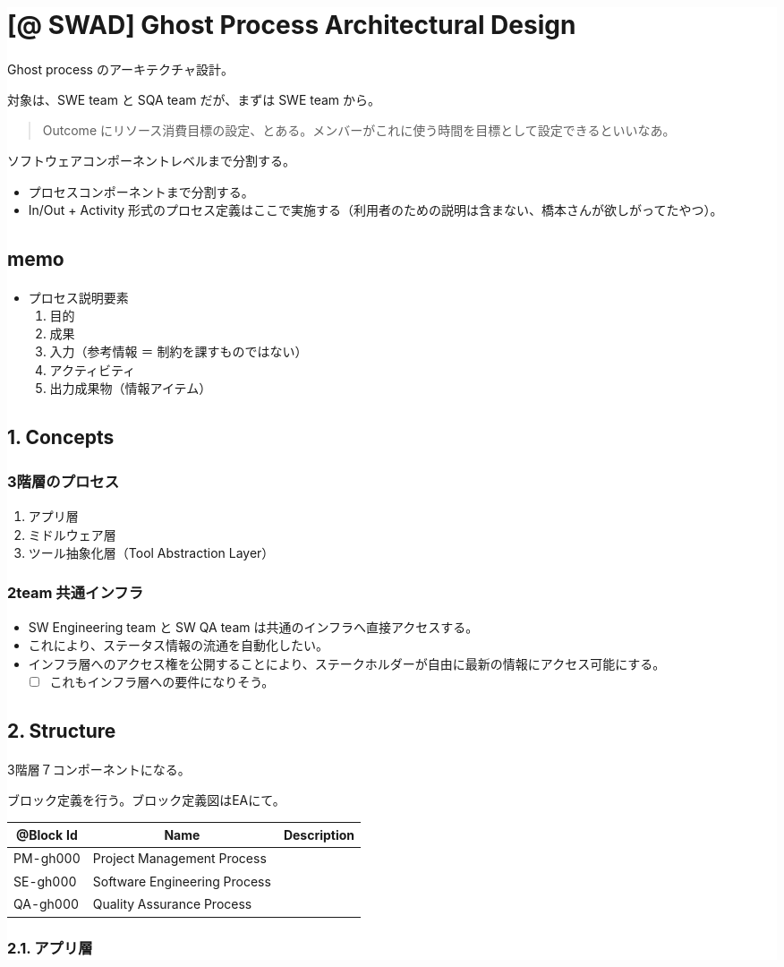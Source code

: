# [@ SWAD] Ghost Process Architectural Design

Ghost process のアーキテクチャ設計。

対象は、SWE team と SQA team だが、まずは SWE team から。

> Outcome にリソース消費目標の設定、とある。メンバーがこれに使う時間を目標として設定できるといいなあ。

ソフトウェアコンポーネントレベルまで分割する。
- プロセスコンポーネントまで分割する。
- In/Out + Activity 形式のプロセス定義はここで実施する（利用者のための説明は含まない、橋本さんが欲しがってたやつ）。


## memo

- プロセス説明要素
  1. 目的
  2. 成果
  3. 入力（参考情報 ＝ 制約を課すものではない）
  4. アクティビティ
  5. 出力成果物（情報アイテム）

## 1. Concepts

### 3階層のプロセス

1. アプリ層
2. ミドルウェア層
3. ツール抽象化層（Tool Abstraction Layer）

### 2team 共通インフラ

- SW Engineering team と SW QA team は共通のインフラへ直接アクセスする。
- これにより、ステータス情報の流通を自動化したい。
- インフラ層へのアクセス権を公開することにより、ステークホルダーが自由に最新の情報にアクセス可能にする。
  - [ ] これもインフラ層への要件になりそう。

## 2. Structure

3階層７コンポーネントになる。

ブロック定義を行う。ブロック定義図はEAにて。

| @Block Id | Name | Description |
| --------- | ---- | ----------- |
| PM-gh000  | Project Management Process   |
| SE-gh000  | Software Engineering Process |
| QA-gh000  | Quality Assurance Process    |

### 2.1. アプリ層
